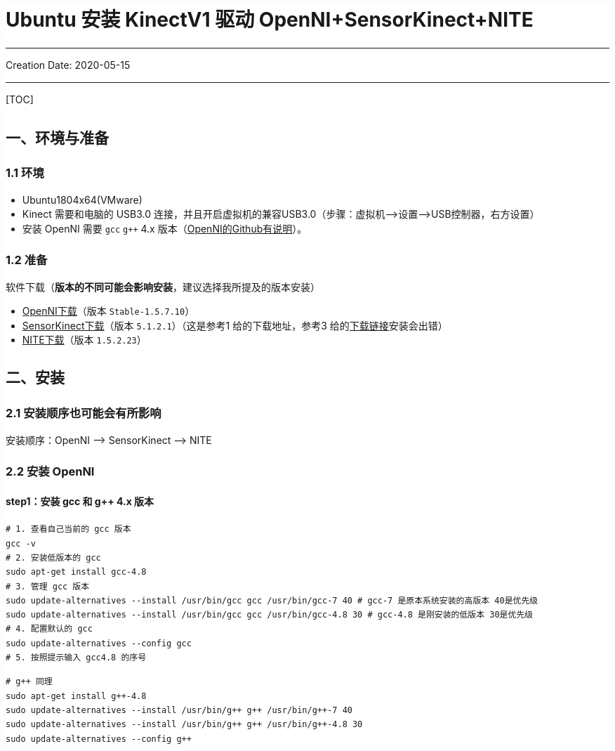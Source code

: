 ﻿# Ubuntu 安装 KinectV1 驱动 OpenNI+SensorKinect+NITE

---

Creation Date: 2020-05-15

---

[TOC]

## 一、环境与准备

### 1.1 环境

* Ubuntu1804x64(VMware)
* Kinect 需要和电脑的 USB3.0 连接，并且开启虚拟机的兼容USB3.0（步骤：虚拟机-->设置-->USB控制器，右方设置）
* 安装 OpenNI 需要 `gcc` `g++`  4.x 版本（[OpenNI的Github有说明](https://github.com/OpenNI/OpenNI)）。

### 1.2 准备

软件下载（**版本的不同可能会影响安装**，建议选择我所提及的版本安装）

* [OpenNI下载](https://github.com/OpenNI/OpenNI/releases)（版本 `Stable-1.5.7.10`）
* [SensorKinect下载](https://github.com/ph4m/SensorKinect/archive/unstable.zip)（版本 `5.1.2.1`）（这是参考1 给的下载地址，参考3 给的[下载链接](https://github.com/avin2/SensorKinect)安装会出错）
* [NITE下载](https://github.com/arnaud-ramey/NITE-Bin-Dev-Linux-v1.5.2.23)（版本 `1.5.2.23`）

## 二、安装

### 2.1 安装顺序也可能会有所影响

安装顺序：OpenNI --> SensorKinect --> NITE

### 2.2 安装 OpenNI

#### step1：安装 gcc 和 g++ 4.x 版本

```shell
# 1. 查看自己当前的 gcc 版本
gcc -v
# 2. 安装低版本的 gcc
sudo apt-get install gcc-4.8
# 3. 管理 gcc 版本
sudo update-alternatives --install /usr/bin/gcc gcc /usr/bin/gcc-7 40 # gcc-7 是原本系统安装的高版本 40是优先级
sudo update-alternatives --install /usr/bin/gcc gcc /usr/bin/gcc-4.8 30 # gcc-4.8 是刚安装的低版本 30是优先级
# 4. 配置默认的 gcc
sudo update-alternatives --config gcc
# 5. 按照提示输入 gcc4.8 的序号
```

```shell
# g++ 同理
sudo apt-get install g++-4.8
sudo update-alternatives --install /usr/bin/g++ g++ /usr/bin/g++-7 40
sudo update-alternatives --install /usr/bin/g++ g++ /usr/bin/g++-4.8 30
sudo update-alternatives --config g++
```
